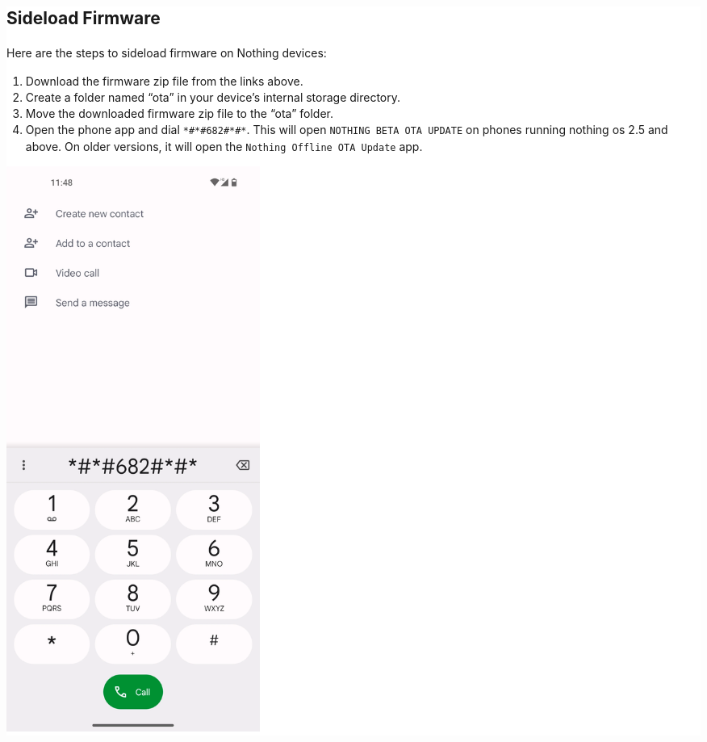 ## Sideload Firmware

Here are the steps to sideload firmware on Nothing devices:

1. Download the firmware zip file from the links above.
2. Create a folder named “ota” in your device’s internal storage directory.
3. Move the downloaded firmware zip file to the “ota” folder.
4. Open the phone app and dial `*#*#682#*#*`. This will open `NOTHING BETA OTA UPDATE` on phones running nothing os 2.5 and above. On older versions, it will open the `Nothing Offline OTA Update` app.

<img src="img/dialer.webp" height="700" />
